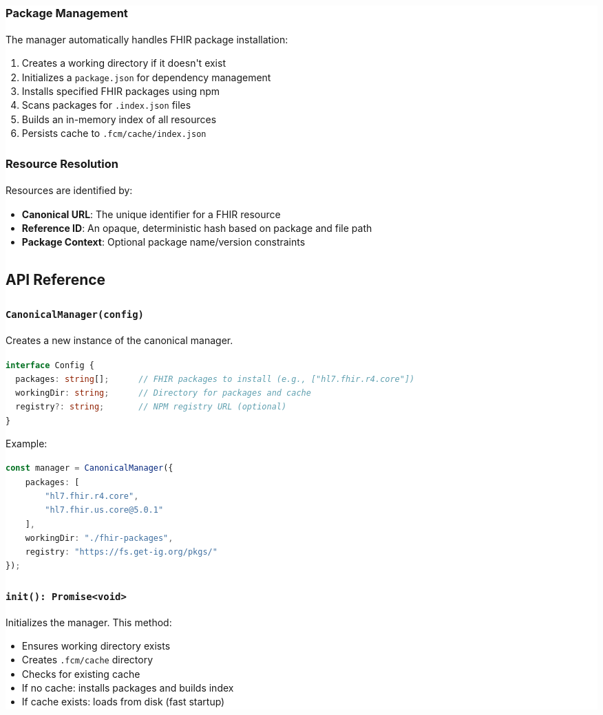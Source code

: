 ### Package Management

The manager automatically handles FHIR package installation:

1. Creates a working directory if it doesn't exist
2. Initializes a `package.json` for dependency management
3. Installs specified FHIR packages using npm
4. Scans packages for `.index.json` files
5. Builds an in-memory index of all resources
6. Persists cache to `.fcm/cache/index.json`

### Resource Resolution

Resources are identified by:
- **Canonical URL**: The unique identifier for a FHIR resource
- **Reference ID**: An opaque, deterministic hash based on package and file path
- **Package Context**: Optional package name/version constraints

## API Reference

### `CanonicalManager(config)`

Creates a new instance of the canonical manager.

```typescript
interface Config {
  packages: string[];      // FHIR packages to install (e.g., ["hl7.fhir.r4.core"])
  workingDir: string;      // Directory for packages and cache
  registry?: string;       // NPM registry URL (optional)
}
```

Example:
```typescript
const manager = CanonicalManager({
    packages: [
        "hl7.fhir.r4.core",
        "hl7.fhir.us.core@5.0.1"
    ],
    workingDir: "./fhir-packages",
    registry: "https://fs.get-ig.org/pkgs/"
});
```

### `init(): Promise<void>`

Initializes the manager. This method:
- Ensures working directory exists
- Creates `.fcm/cache` directory
- Checks for existing cache
- If no cache: installs packages and builds index
- If cache exists: loads from disk (fast startup)
